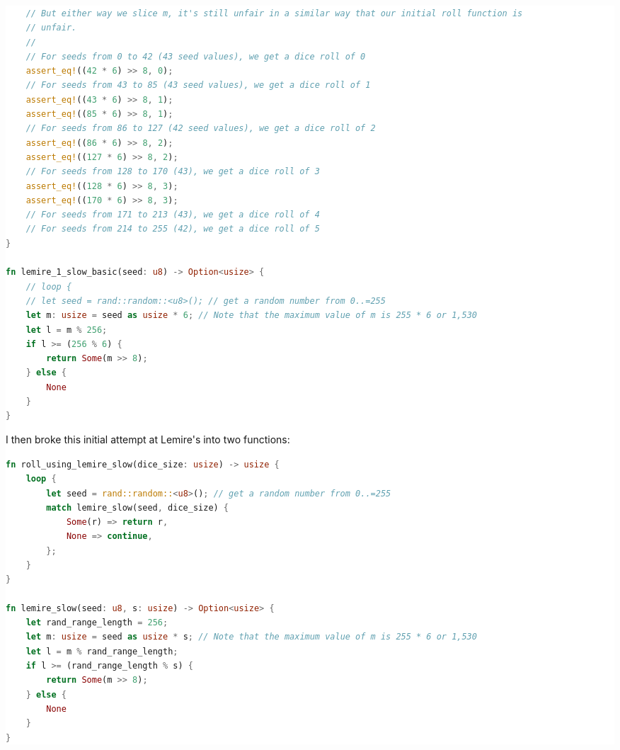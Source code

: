 ```rust
    // But either way we slice m, it's still unfair in a similar way that our initial roll function is
    // unfair.
    //
    // For seeds from 0 to 42 (43 seed values), we get a dice roll of 0
    assert_eq!((42 * 6) >> 8, 0);
    // For seeds from 43 to 85 (43 seed values), we get a dice roll of 1
    assert_eq!((43 * 6) >> 8, 1);
    assert_eq!((85 * 6) >> 8, 1);
    // For seeds from 86 to 127 (42 seed values), we get a dice roll of 2
    assert_eq!((86 * 6) >> 8, 2);
    assert_eq!((127 * 6) >> 8, 2);
    // For seeds from 128 to 170 (43), we get a dice roll of 3
    assert_eq!((128 * 6) >> 8, 3);
    assert_eq!((170 * 6) >> 8, 3);
    // For seeds from 171 to 213 (43), we get a dice roll of 4
    // For seeds from 214 to 255 (42), we get a dice roll of 5
}

fn lemire_1_slow_basic(seed: u8) -> Option<usize> {
    // loop {
    // let seed = rand::random::<u8>(); // get a random number from 0..=255
    let m: usize = seed as usize * 6; // Note that the maximum value of m is 255 * 6 or 1,530
    let l = m % 256;
    if l >= (256 % 6) {
        return Some(m >> 8);
    } else {
        None
    }
}
```

I then broke this initial attempt at Lemire's into two functions: 

```rust
fn roll_using_lemire_slow(dice_size: usize) -> usize {
    loop {
        let seed = rand::random::<u8>(); // get a random number from 0..=255
        match lemire_slow(seed, dice_size) {
            Some(r) => return r,
            None => continue,
        };
    }
}

fn lemire_slow(seed: u8, s: usize) -> Option<usize> {
    let rand_range_length = 256;
    let m: usize = seed as usize * s; // Note that the maximum value of m is 255 * 6 or 1,530
    let l = m % rand_range_length;
    if l >= (rand_range_length % s) {
        return Some(m >> 8);
    } else {
        None
    }
}
```
